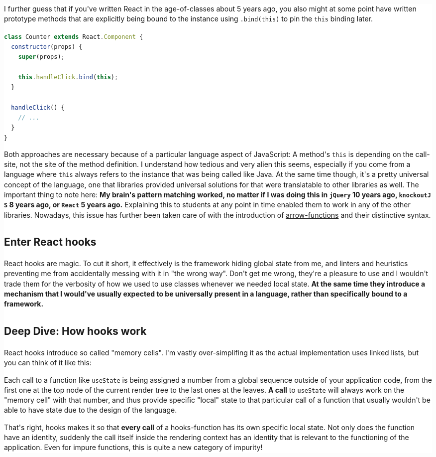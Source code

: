 I further guess that if you've written React in the age-of-classes about 5 years ago, you also might at some point have written prototype methods that are explicitly being bound to the instance using `.bind(this)` to pin the `this` binding later.

```js
class Counter extends React.Component {
  constructor(props) {
    super(props);

    this.handleClick.bind(this);
  }

  handleClick() {
    // ...
  }
}
```

Both approaches are necessary because of a particular language aspect of JavaScript: A method's `this` is depending on the call-site, not the site of the method definition. I understand how tedious and very alien this seems, especially if you come from a language where `this` always refers to the instance that was being called like Java. At the same time though, it's a pretty universal concept of the language, one that libraries provided universal solutions for that were translatable to other libraries as well. The important thing to note here: **My brain's pattern matching worked, no matter if I was doing this in `jQuery` 10 years ago, `knockoutJS` 8 years ago, or `React` 5 years ago.** Explaining this to students at any point in time enabled them to work in any of the other libraries. Nowadays,
this issue has further been taken care of with the introduction of [arrow-functions](https://developer.mozilla.org/en-US/docs/Web/JavaScript/Reference/Functions/Arrow_functions) and their distinctive syntax.

## Enter React hooks

React hooks are magic. To cut it short, it effectively is the framework hiding global state from me, and linters and heuristics preventing me from accidentally messing with it in "the wrong way". Don't get me wrong, they're a pleasure to use and I wouldn't trade them for the verbosity of how we used to use classes whenever we needed local state. **At the same time they introduce a mechanism that I would've usually expected to be universally present in a language, rather than specifically bound to a framework.**

## Deep Dive: How hooks work

React hooks introduce so called "memory cells". I'm vastly over-simplifing it as the actual implementation uses linked lists, but you can think of it like this:

Each call to a function like `useState` is being assigned a number from a global sequence outside of your application code, from the first one at the top node of the current render tree to the last ones at the leaves. **A call** to `useState` will always work on the "memory cell" with that number, and thus provide specific "local" state to that particular call of a function that usually wouldn't be able to have state due to the design of the language.

That's right, hooks makes it so that **every call** of a hooks-function has its own specific local state. Not only does the function have an identity, suddenly the call itself inside the rendering context has an identity that is relevant to the functioning of the application. Even for impure functions, this is quite a new category of impurity!
